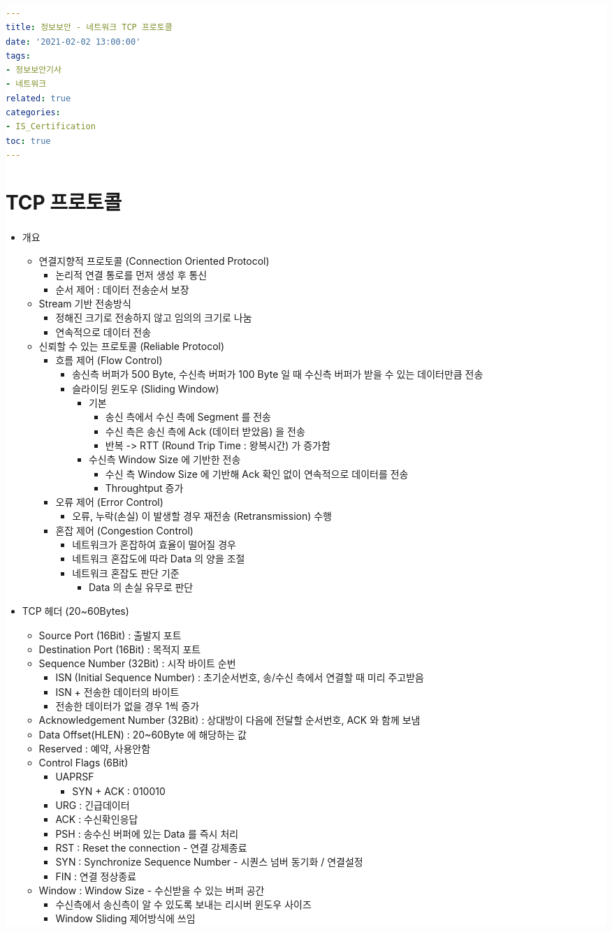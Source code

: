 ```yaml
---
title: 정보보안 - 네트워크 TCP 프로토콜
date: '2021-02-02 13:00:00'
tags:
- 정보보안기사
- 네트워크
related: true
categories:
- IS_Certification
toc: true
---
```


# TCP 프로토콜
- 개요
    + 연결지향적 프로토콜 (Connection Oriented Protocol)
        * 논리적 연결 통로를 먼저 생성 후 통신
        * 순서 제어 : 데이터 전송순서 보장
    + Stream 기반 전송방식
        * 정해진 크기로 전송하지 않고 임의의 크기로 나눔
        * 연속적으로 데이터 전송
    + 신뢰할 수 있는 프로토콜 (Reliable Protocol)
        * 흐름 제어 (Flow Control)
            - 송신측 버퍼가 500 Byte, 수신측 버퍼가 100 Byte 일 때 수신측 버퍼가 받을 수 있는 데이터만큼 전송
            - 슬라이딩 윈도우 (Sliding Window)
                + 기본
                    * 송신 측에서 수신 측에 Segment 를 전송
                    * 수신 측은 송신 측에 Ack (데이터 받았음) 을 전송
                    * 반복 -> RTT (Round Trip Time : 왕복시간) 가 증가함
                + 수신측 Window Size 에 기반한 전송
                    * 수신 측 Window Size 에 기반해 Ack 확인 없이 연속적으로 데이터를 전송
                    * Throughtput 증가
        * 오류 제어 (Error Control)
            - 오류, 누락(손실) 이 발생할 경우 재전송 (Retransmission) 수행
        * 혼잡 제어 (Congestion Control)
            - 네트워크가 혼잡하여 효율이 떨어질 경우
            - 네트워크 혼잡도에 따라 Data 의 양을 조절
            - 네트워크 혼잡도 판단 기준
                + Data 의 손실 유무로 판단

- TCP 헤더 (20~60Bytes)
    + Source Port (16Bit) : 출발지 포트
    + Destination Port (16Bit) : 목적지 포트
    + Sequence Number (32Bit) : 시작 바이트 순번
        * ISN (Initial Sequence Number) : 초기순서번호, 송/수신 측에서 연결할 때 미리 주고받음
        * ISN + 전송한 데이터의 바이트
        * 전송한 데이터가 없을 경우 1씩 증가
    + Acknowledgement Number (32Bit) : 상대방이 다음에 전달할 순서번호, ACK 와 함께 보냄
    + Data Offset(HLEN) : 20~60Byte 에 해당하는 값
    + Reserved : 예약, 사용안함
    + Control Flags (6Bit)
        * UAPRSF
            -  SYN + ACK : 010010
        * URG : 긴급데이터
        * ACK : 수신확인응답
        * PSH : 송수신 버퍼에 있는 Data 를 즉시 처리
        * RST : Reset the connection - 연결 강제종료
        * SYN : Synchronize Sequence Number - 시퀀스 넘버 동기화 / 연결설정 
        * FIN : 연결 정상종료
    + Window : Window Size - 수신받을 수 있는 버퍼 공간
        * 수신측에서 송신측이 알 수 있도록 보내는 리시버 윈도우 사이즈
        * Window Sliding 제어방식에 쓰임